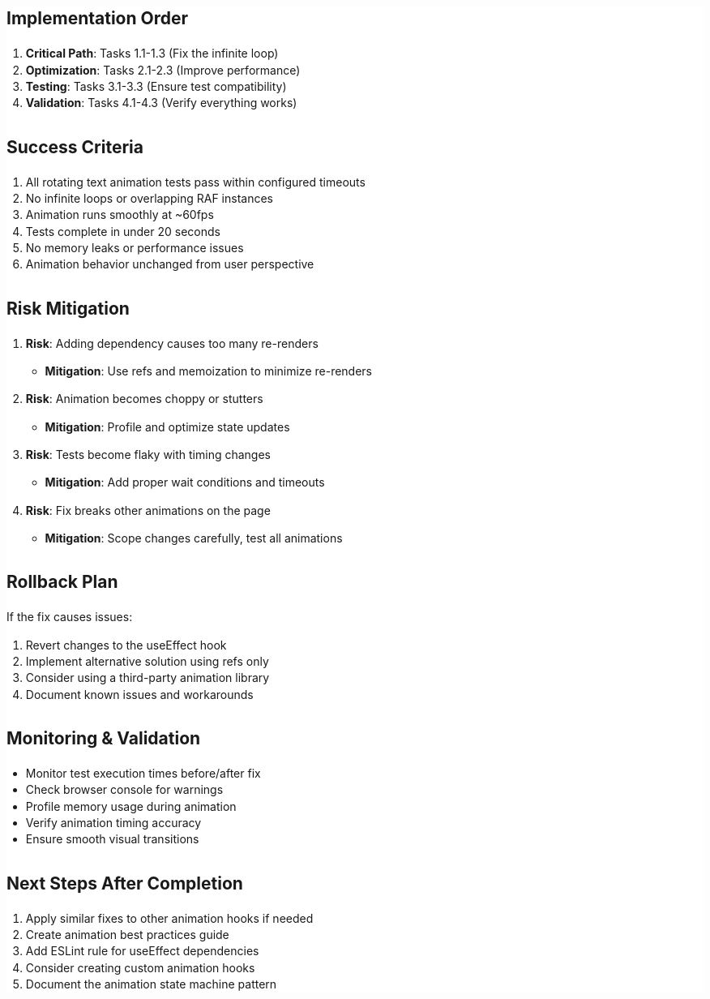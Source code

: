 ## Implementation Order

1. **Critical Path**: Tasks 1.1-1.3 (Fix the infinite loop)
2. **Optimization**: Tasks 2.1-2.3 (Improve performance)
3. **Testing**: Tasks 3.1-3.3 (Ensure test compatibility)
4. **Validation**: Tasks 4.1-4.3 (Verify everything works)

## Success Criteria

1. All rotating text animation tests pass within configured timeouts
2. No infinite loops or overlapping RAF instances
3. Animation runs smoothly at ~60fps
4. Tests complete in under 20 seconds
5. No memory leaks or performance issues
6. Animation behavior unchanged from user perspective

## Risk Mitigation

1. **Risk**: Adding dependency causes too many re-renders
   - **Mitigation**: Use refs and memoization to minimize re-renders

2. **Risk**: Animation becomes choppy or stutters
   - **Mitigation**: Profile and optimize state updates

3. **Risk**: Tests become flaky with timing changes
   - **Mitigation**: Add proper wait conditions and timeouts

4. **Risk**: Fix breaks other animations on the page
   - **Mitigation**: Scope changes carefully, test all animations

## Rollback Plan

If the fix causes issues:
1. Revert changes to the useEffect hook
2. Implement alternative solution using refs only
3. Consider using a third-party animation library
4. Document known issues and workarounds

## Monitoring & Validation

- Monitor test execution times before/after fix
- Check browser console for warnings
- Profile memory usage during animation
- Verify animation timing accuracy
- Ensure smooth visual transitions

## Next Steps After Completion

1. Apply similar fixes to other animation hooks if needed
2. Create animation best practices guide
3. Add ESLint rule for useEffect dependencies
4. Consider creating custom animation hooks
5. Document the animation state machine pattern
